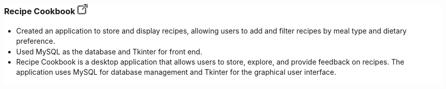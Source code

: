### Recipe Cookbook <a href="https://github.com/Zzabi/RecipeCookbook"> <img src="images/external_link.png" alt="GitHub" width="20" height="20"></a>

- Created an application to store and display recipes, allowing users to add and filter recipes by meal type and dietary preference.
- Used MySQL as the database and Tkinter for front end.
- Recipe Cookbook is a desktop application that allows users to store, explore, and provide feedback on recipes. The application uses MySQL for database management and Tkinter for the graphical user interface.
<table>
  <tr>